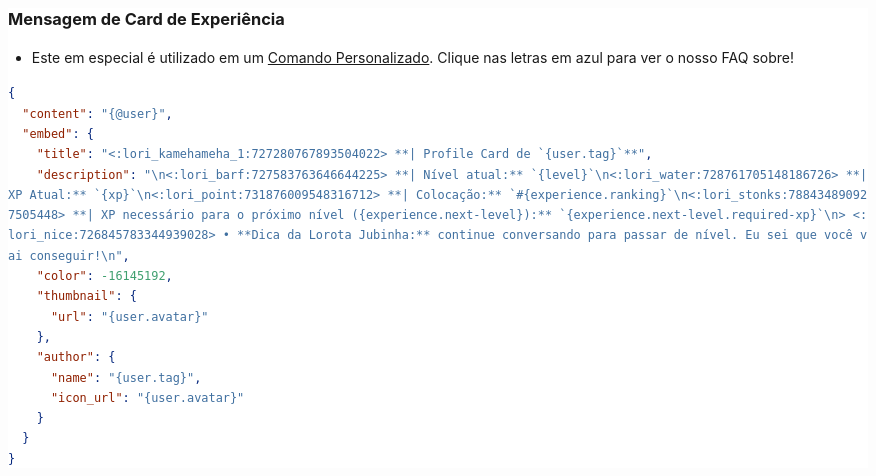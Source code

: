 ### Mensagem de Card de Experiência

* Este em especial é utilizado em um [Comando Personalizado](/extras/faq-loritta/custom-commands). Clique nas letras em azul para ver o nosso FAQ sobre!
```json
{
  "content": "{@user}",
  "embed": {
    "title": "<:lori_kamehameha_1:727280767893504022> **| Profile Card de `{user.tag}`**",
    "description": "\n<:lori_barf:727583763646644225> **| Nível atual:** `{level}`\n<:lori_water:728761705148186726> **| XP Atual:** `{xp}`\n<:lori_point:731876009548316712> **| Colocação:** `#{experience.ranking}`\n<:lori_stonks:788434890927505448> **| XP necessário para o próximo nível ({experience.next-level}):** `{experience.next-level.required-xp}`\n> <:lori_nice:726845783344939028> • **Dica da Lorota Jubinha:** continue conversando para passar de nível. Eu sei que você vai conseguir!\n",
    "color": -16145192,
    "thumbnail": {
      "url": "{user.avatar}"
    },
    "author": {
      "name": "{user.tag}",
      "icon_url": "{user.avatar}"
    }
  }
}
```
